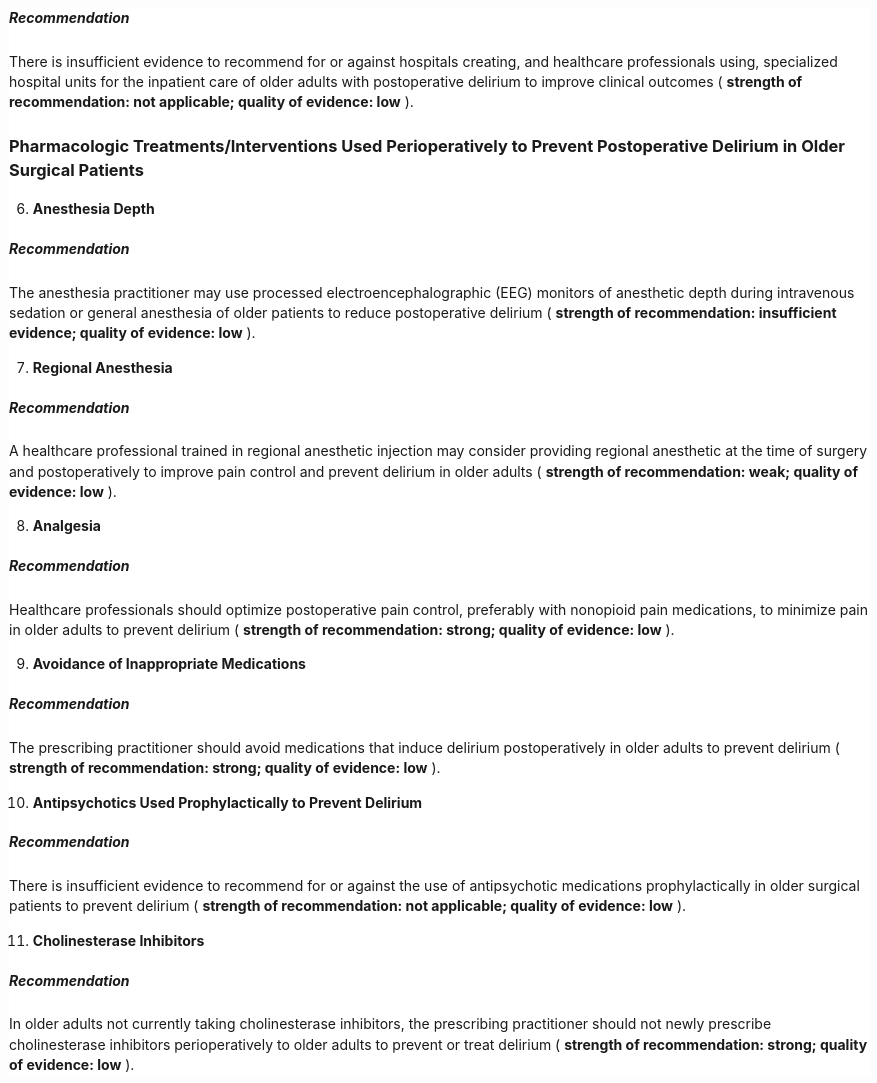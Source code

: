 #####  Recommendation 

There is insufficient evidence to recommend for or against hospitals creating, and healthcare professionals using, specialized hospital units for the inpatient care of older adults with postoperative delirium to improve clinical outcomes ( **strength of recommendation: not applicable; quality of evidence: low** ). 





###  Pharmacologic Treatments/Interventions Used Perioperatively to Prevent Postoperative Delirium in Older Surgical Patients 


  6. **Anesthesia Depth**

#####  Recommendation 

The anesthesia practitioner may use processed electroencephalographic (EEG) monitors of anesthetic depth during intravenous sedation or general anesthesia of older patients to reduce postoperative delirium ( **strength of recommendation: insufficient evidence; quality of evidence: low** ). 

  7. **Regional Anesthesia**

#####  Recommendation 

A healthcare professional trained in regional anesthetic injection may consider providing regional anesthetic at the time of surgery and postoperatively to improve pain control and prevent delirium in older adults ( **strength of recommendation: weak; quality of evidence: low** ). 

  8. **Analgesia**

#####  Recommendation 

Healthcare professionals should optimize postoperative pain control, preferably with nonopioid pain medications, to minimize pain in older adults to prevent delirium ( **strength of recommendation: strong; quality of evidence: low** ). 

  9. **Avoidance of Inappropriate Medications**

#####  Recommendation 

The prescribing practitioner should avoid medications that induce delirium postoperatively in older adults to prevent delirium ( **strength of recommendation: strong; quality of evidence: low** ). 

  10. **Antipsychotics Used Prophylactically to Prevent Delirium**

#####  Recommendation 

There is insufficient evidence to recommend for or against the use of antipsychotic medications prophylactically in older surgical patients to prevent delirium ( **strength of recommendation: not applicable; quality of evidence: low** ). 

  11. **Cholinesterase Inhibitors**

#####  Recommendation 

In older adults not currently taking cholinesterase inhibitors, the prescribing practitioner should not newly prescribe cholinesterase inhibitors perioperatively to older adults to prevent or treat delirium ( **strength of recommendation: strong; quality of evidence: low** ). 
